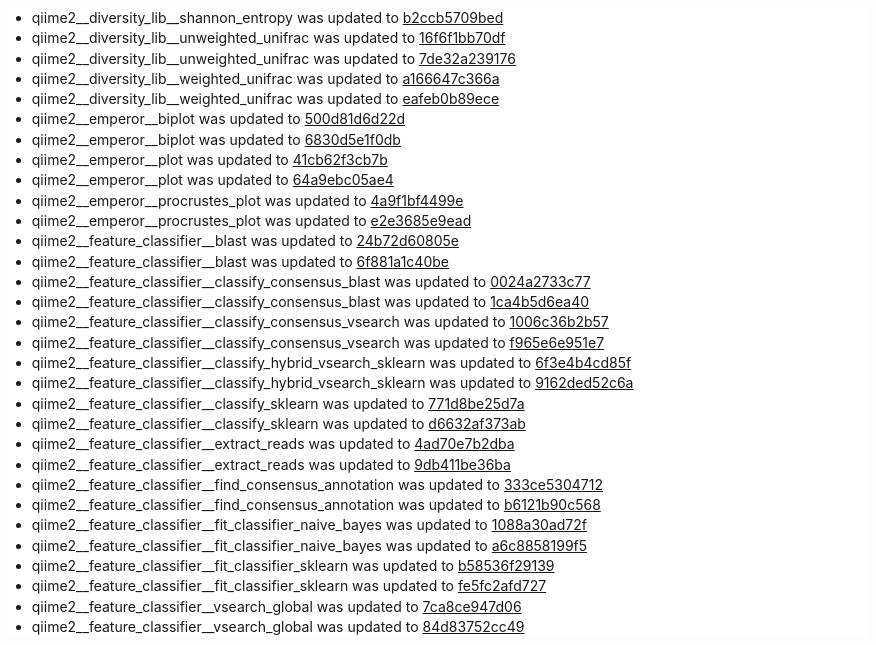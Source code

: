 - qiime2__diversity_lib__shannon_entropy was updated to [b2ccb5709bed](https://toolshed.g2.bx.psu.edu/view/q2d2/qiime2__diversity_lib__shannon_entropy/b2ccb5709bed)
- qiime2__diversity_lib__unweighted_unifrac was updated to [16f6f1bb70df](https://toolshed.g2.bx.psu.edu/view/q2d2/qiime2__diversity_lib__unweighted_unifrac/16f6f1bb70df)
- qiime2__diversity_lib__unweighted_unifrac was updated to [7de32a239176](https://toolshed.g2.bx.psu.edu/view/q2d2/qiime2__diversity_lib__unweighted_unifrac/7de32a239176)
- qiime2__diversity_lib__weighted_unifrac was updated to [a166647c366a](https://toolshed.g2.bx.psu.edu/view/q2d2/qiime2__diversity_lib__weighted_unifrac/a166647c366a)
- qiime2__diversity_lib__weighted_unifrac was updated to [eafeb0b89ece](https://toolshed.g2.bx.psu.edu/view/q2d2/qiime2__diversity_lib__weighted_unifrac/eafeb0b89ece)
- qiime2__emperor__biplot was updated to [500d81d6d22d](https://toolshed.g2.bx.psu.edu/view/q2d2/qiime2__emperor__biplot/500d81d6d22d)
- qiime2__emperor__biplot was updated to [6830d5e1f0db](https://toolshed.g2.bx.psu.edu/view/q2d2/qiime2__emperor__biplot/6830d5e1f0db)
- qiime2__emperor__plot was updated to [41cb62f3cb7b](https://toolshed.g2.bx.psu.edu/view/q2d2/qiime2__emperor__plot/41cb62f3cb7b)
- qiime2__emperor__plot was updated to [64a9ebc05ae4](https://toolshed.g2.bx.psu.edu/view/q2d2/qiime2__emperor__plot/64a9ebc05ae4)
- qiime2__emperor__procrustes_plot was updated to [4a9f1bf4499e](https://toolshed.g2.bx.psu.edu/view/q2d2/qiime2__emperor__procrustes_plot/4a9f1bf4499e)
- qiime2__emperor__procrustes_plot was updated to [e2e3685e9ead](https://toolshed.g2.bx.psu.edu/view/q2d2/qiime2__emperor__procrustes_plot/e2e3685e9ead)
- qiime2__feature_classifier__blast was updated to [24b72d60805e](https://toolshed.g2.bx.psu.edu/view/q2d2/qiime2__feature_classifier__blast/24b72d60805e)
- qiime2__feature_classifier__blast was updated to [6f881a1c40be](https://toolshed.g2.bx.psu.edu/view/q2d2/qiime2__feature_classifier__blast/6f881a1c40be)
- qiime2__feature_classifier__classify_consensus_blast was updated to [0024a2733c77](https://toolshed.g2.bx.psu.edu/view/q2d2/qiime2__feature_classifier__classify_consensus_blast/0024a2733c77)
- qiime2__feature_classifier__classify_consensus_blast was updated to [1ca4b5d6ea40](https://toolshed.g2.bx.psu.edu/view/q2d2/qiime2__feature_classifier__classify_consensus_blast/1ca4b5d6ea40)
- qiime2__feature_classifier__classify_consensus_vsearch was updated to [1006c36b2b57](https://toolshed.g2.bx.psu.edu/view/q2d2/qiime2__feature_classifier__classify_consensus_vsearch/1006c36b2b57)
- qiime2__feature_classifier__classify_consensus_vsearch was updated to [f965e6e951e7](https://toolshed.g2.bx.psu.edu/view/q2d2/qiime2__feature_classifier__classify_consensus_vsearch/f965e6e951e7)
- qiime2__feature_classifier__classify_hybrid_vsearch_sklearn was updated to [6f3e4b4cd85f](https://toolshed.g2.bx.psu.edu/view/q2d2/qiime2__feature_classifier__classify_hybrid_vsearch_sklearn/6f3e4b4cd85f)
- qiime2__feature_classifier__classify_hybrid_vsearch_sklearn was updated to [9162ded52c6a](https://toolshed.g2.bx.psu.edu/view/q2d2/qiime2__feature_classifier__classify_hybrid_vsearch_sklearn/9162ded52c6a)
- qiime2__feature_classifier__classify_sklearn was updated to [771d8be25d7a](https://toolshed.g2.bx.psu.edu/view/q2d2/qiime2__feature_classifier__classify_sklearn/771d8be25d7a)
- qiime2__feature_classifier__classify_sklearn was updated to [d6632af373ab](https://toolshed.g2.bx.psu.edu/view/q2d2/qiime2__feature_classifier__classify_sklearn/d6632af373ab)
- qiime2__feature_classifier__extract_reads was updated to [4ad70e7b2dba](https://toolshed.g2.bx.psu.edu/view/q2d2/qiime2__feature_classifier__extract_reads/4ad70e7b2dba)
- qiime2__feature_classifier__extract_reads was updated to [9db411be36ba](https://toolshed.g2.bx.psu.edu/view/q2d2/qiime2__feature_classifier__extract_reads/9db411be36ba)
- qiime2__feature_classifier__find_consensus_annotation was updated to [333ce5304712](https://toolshed.g2.bx.psu.edu/view/q2d2/qiime2__feature_classifier__find_consensus_annotation/333ce5304712)
- qiime2__feature_classifier__find_consensus_annotation was updated to [b6121b90c568](https://toolshed.g2.bx.psu.edu/view/q2d2/qiime2__feature_classifier__find_consensus_annotation/b6121b90c568)
- qiime2__feature_classifier__fit_classifier_naive_bayes was updated to [1088a30ad72f](https://toolshed.g2.bx.psu.edu/view/q2d2/qiime2__feature_classifier__fit_classifier_naive_bayes/1088a30ad72f)
- qiime2__feature_classifier__fit_classifier_naive_bayes was updated to [a6c8858199f5](https://toolshed.g2.bx.psu.edu/view/q2d2/qiime2__feature_classifier__fit_classifier_naive_bayes/a6c8858199f5)
- qiime2__feature_classifier__fit_classifier_sklearn was updated to [b58536f29139](https://toolshed.g2.bx.psu.edu/view/q2d2/qiime2__feature_classifier__fit_classifier_sklearn/b58536f29139)
- qiime2__feature_classifier__fit_classifier_sklearn was updated to [fe5fc2afd727](https://toolshed.g2.bx.psu.edu/view/q2d2/qiime2__feature_classifier__fit_classifier_sklearn/fe5fc2afd727)
- qiime2__feature_classifier__vsearch_global was updated to [7ca8ce947d06](https://toolshed.g2.bx.psu.edu/view/q2d2/qiime2__feature_classifier__vsearch_global/7ca8ce947d06)
- qiime2__feature_classifier__vsearch_global was updated to [84d83752cc49](https://toolshed.g2.bx.psu.edu/view/q2d2/qiime2__feature_classifier__vsearch_global/84d83752cc49)